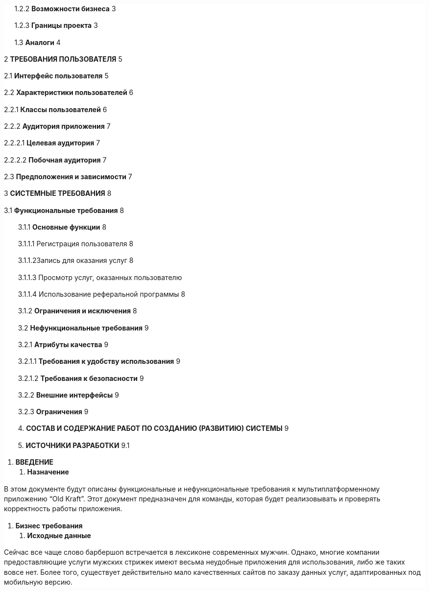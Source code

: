 `   `1.2.2 **Возможности бизнеса**	3

`   `1.2.3 **Границы проекта**	3

`   `1.3 **Аналоги**	4

2 **ТРЕБОВАНИЯ ПОЛЬЗОВАТЕЛЯ**	5

2.1 **Интерфейс пользователя**	5

2.2 **Характеристики пользователей**	6

2.2.1 **Классы пользователей**	6

2.2.2 **Аудитория приложения**	7

2.2.2.1 **Целевая аудитория** 	7

2.2.2.2 **Побочная аудитория**	7

2.3 **Предположения и зависимости**	7

3 **СИСТЕМНЫЕ ТРЕБОВАНИЯ**	8

3.1 **Функциональные требования**	8

`    `3.1.1 **Основные функции**	8

`    `3.1.1.1 Регистрация пользователя	8

`    `3.1.1.2Запись для оказания услуг	8

`    `3.1.1.3 Просмотр услуг, оказанных пользователю

`    `3.1.1.4 Использование реферальной программы	8

`    `3.1.2 **Ограничения и исключения**	8

`    `3.2 **Нефункциональные требования**	9

`    `3.2.1 **Атрибуты качества**	9

`    `3.2.1.1 **Требования к удобству использования**	9

`    `3.2.1.2 **Требования к безопасности**	9

`    `3.2.2 **Внешние интерфейсы**	9

`    `3.2.3 **Ограничения**	9

`    `4. **СОСТАВ И СОДЕРЖАНИЕ РАБОТ ПО СОЗДАНИЮ (РАЗВИТИЮ) СИСТЕМЫ**	9

`    `5. **ИСТОЧНИКИ РАЗРАБОТКИ**	9.1

1. **ВВЕДЕНИЕ**
   1. **Назначение**

В этом документе будут описаны функциональные и нефункциональные требования к мультиплатформенному приложению “Old Kraft”. Этот документ предназначен для команды, которая будет реализовывать и проверять корректность работы приложения.

1. **Бизнес требования**
   1. **Исходные данные**

Сейчас все чаще слово барбершоп встречается в лексиконе современных мужчин. Однако, многие компании предоставляющие услуги мужских стрижек имеют весьма неудобные приложения для использования, либо же таких вовсе нет. Более того, существует действительно мало качественных сайтов по заказу данных услуг, адаптированных под мобильную версию.
